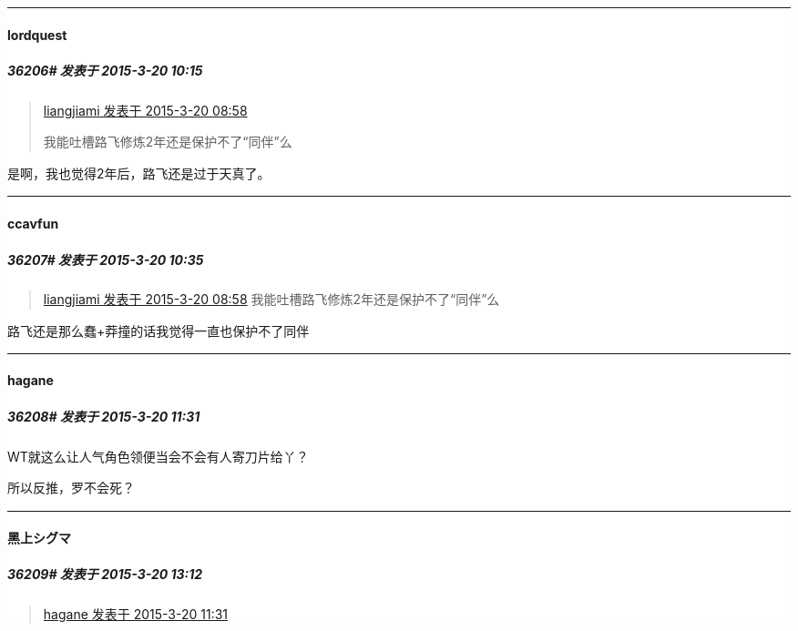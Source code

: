 




-----

####  lordquest  
##### 36206#       发表于 2015-3-20 10:15



<blockquote><a href="httphttps://bbs.saraba1st.com/2b/forum.php?mod=redirect&amp;goto=findpost&amp;pid=28405347&amp;ptid=98922" target="_blank">liangjiami 发表于 2015-3-20 08:58</a>

我能吐槽路飞修炼2年还是保护不了“同伴”么</blockquote>
是啊，我也觉得2年后，路飞还是过于天真了。







-----

####  ccavfun  
##### 36207#       发表于 2015-3-20 10:35



<blockquote><a href="httphttps://bbs.saraba1st.com/2b/forum.php?mod=redirect&amp;amp;goto=findpost&amp;amp;pid=28405347&amp;amp;ptid=98922" target="_blank">liangjiami 发表于 2015-3-20 08:58</a>
我能吐槽路飞修炼2年还是保护不了“同伴”么</blockquote>
路飞还是那么蠢+莽撞的话我觉得一直也保护不了同伴







-----

####  hagane  
##### 36208#       发表于 2015-3-20 11:31




WT就这么让人气角色领便当会不会有人寄刀片给丫？

所以反推，罗不会死？







-----

####  黑上シグマ  
##### 36209#       发表于 2015-3-20 13:12



<blockquote><a href="httphttps://bbs.saraba1st.com/2b/forum.php?mod=redirect&amp;goto=findpost&amp;pid=28407025&amp;ptid=98922" target="_blank">hagane 发表于 2015-3-20 11:31</a>
